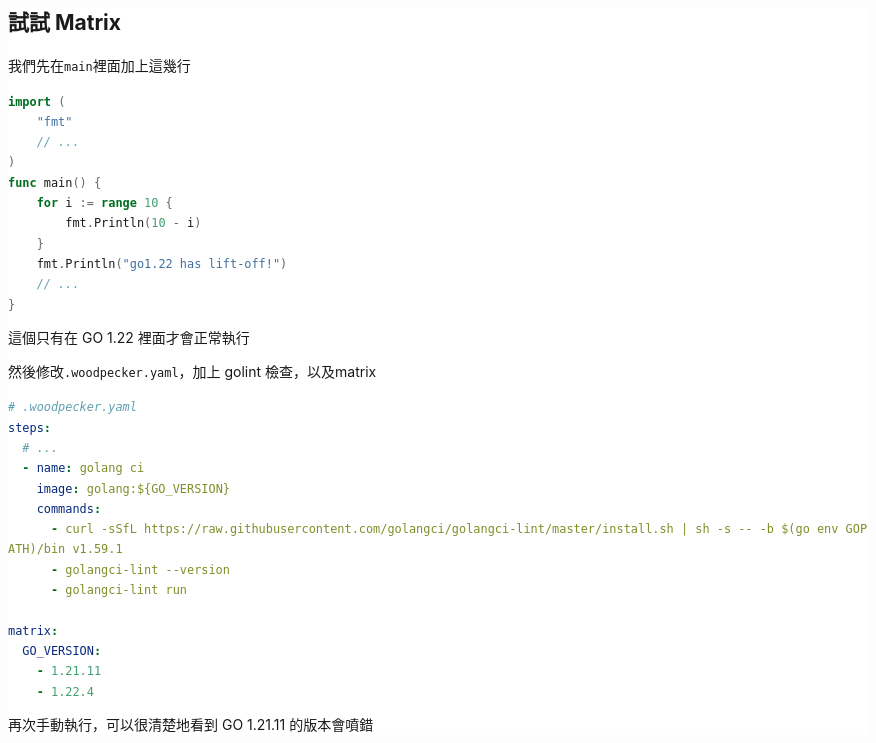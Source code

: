 ## 試試 Matrix
我們先在`main`裡面加上這幾行
```go
import (
	"fmt"
	// ...
)
func main() {
	for i := range 10 {
		fmt.Println(10 - i)
	}
	fmt.Println("go1.22 has lift-off!")
	// ...
}
```
這個只有在 GO 1.22 裡面才會正常執行

然後修改`.woodpecker.yaml`，加上 golint 檢查，以及matrix
```yaml
# .woodpecker.yaml
steps:
  # ...
  - name: golang ci
    image: golang:${GO_VERSION}
    commands:
      - curl -sSfL https://raw.githubusercontent.com/golangci/golangci-lint/master/install.sh | sh -s -- -b $(go env GOPATH)/bin v1.59.1
      - golangci-lint --version
      - golangci-lint run

matrix:
  GO_VERSION:
    - 1.21.11
    - 1.22.4
```

再次手動執行，可以很清楚地看到 GO 1.21.11 的版本會噴錯
